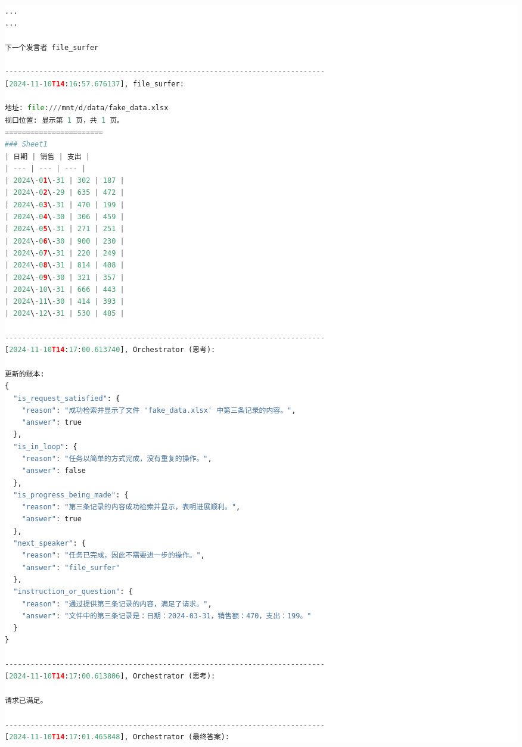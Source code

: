 ```python
...
...

下一个发言者 file_surfer

---------------------------------------------------------------------------
[2024-11-10T14:16:57.676137], file_surfer:

地址: file:///mnt/d/data/fake_data.xlsx
视口位置: 显示第 1 页，共 1 页。
=======================
### Sheet1
| 日期 | 销售 | 支出 |
| --- | --- | --- |
| 2024\-01\-31 | 302 | 187 |
| 2024\-02\-29 | 635 | 472 |
| 2024\-03\-31 | 470 | 199 |
| 2024\-04\-30 | 306 | 459 |
| 2024\-05\-31 | 271 | 251 |
| 2024\-06\-30 | 900 | 230 |
| 2024\-07\-31 | 220 | 249 |
| 2024\-08\-31 | 814 | 408 |
| 2024\-09\-30 | 321 | 357 |
| 2024\-10\-31 | 666 | 443 |
| 2024\-11\-30 | 414 | 393 |
| 2024\-12\-31 | 530 | 485 |

---------------------------------------------------------------------------
[2024-11-10T14:17:00.613740], Orchestrator (思考):

更新的账本:
{
  "is_request_satisfied": {
    "reason": "成功检索并显示了文件 'fake_data.xlsx' 中第三条记录的内容。",
    "answer": true
  },
  "is_in_loop": {
    "reason": "任务以简单的方式完成，没有重复的操作。",
    "answer": false
  },
  "is_progress_being_made": {
    "reason": "第三条记录的内容成功检索并显示，表明进展顺利。",
    "answer": true
  },
  "next_speaker": {
    "reason": "任务已完成，因此不需要进一步的操作。",
    "answer": "file_surfer"
  },
  "instruction_or_question": {
    "reason": "通过提供第三条记录的内容，满足了请求。",
    "answer": "文件中的第三条记录是：日期：2024-03-31，销售额：470，支出：199。"
  }
}

---------------------------------------------------------------------------
[2024-11-10T14:17:00.613806], Orchestrator (思考):

请求已满足。

---------------------------------------------------------------------------
[2024-11-10T14:17:01.465848], Orchestrator (最终答案):


```